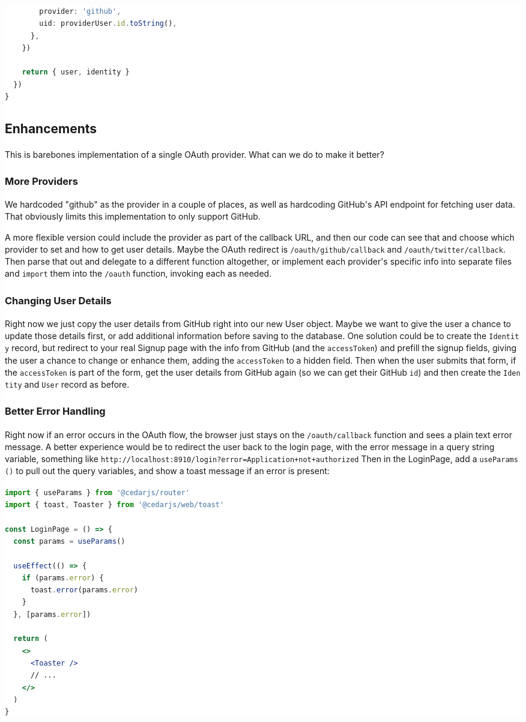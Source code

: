 ```jsx title="/api/src/functions/oauth/oauth.js"
        provider: 'github',
        uid: providerUser.id.toString(),
      },
    })

    return { user, identity }
  })
}
```

## Enhancements

This is barebones implementation of a single OAuth provider. What can we do to make it better?

### More Providers

We hardcoded "github" as the provider in a couple of places, as well as hardcoding GitHub's API endpoint for fetching user data. That obviously limits this implementation to only support GitHub.

A more flexible version could include the provider as part of the callback URL, and then our code can see that and choose which provider to set and how to get user details. Maybe the OAuth redirect is `/oauth/github/callback` and `/oauth/twitter/callback`. Then parse that out and delegate to a different function altogether, or implement each provider's specific info into separate files and `import` them into the `/oauth` function, invoking each as needed.

### Changing User Details

Right now we just copy the user details from GitHub right into our new User object. Maybe we want to give the user a chance to update those details first, or add additional information before saving to the database. One solution could be to create the `Identity` record, but redirect to your real Signup page with the info from GitHub (and the `accessToken`) and prefill the signup fields, giving the user a chance to change or enhance them, adding the `accessToken` to a hidden field. Then when the user submits that form, if the `accessToken` is part of the form, get the user details from GitHub again (so we can get their GitHub `id`) and then create the `Identity` and `User` record as before.

### Better Error Handling

Right now if an error occurs in the OAuth flow, the browser just stays on the `/oauth/callback` function and sees a plain text error message. A better experience would be to redirect the user back to the login page, with the error message in a query string variable, something like `http://localhost:8910/login?error=Application+not+authorized` Then in the LoginPage, add a `useParams()` to pull out the query variables, and show a toast message if an error is present:

```jsx
import { useParams } from '@cedarjs/router'
import { toast, Toaster } from '@cedarjs/web/toast'

const LoginPage = () => {
  const params = useParams()

  useEffect(() => {
    if (params.error) {
      toast.error(params.error)
    }
  }, [params.error])

  return (
    <>
      <Toaster />
      // ...
    </>
  )
}
```
